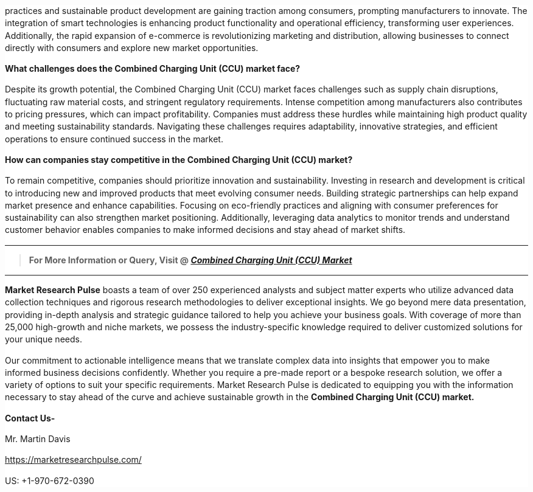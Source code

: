 practices and sustainable product development are gaining traction among consumers, prompting manufacturers to innovate. The integration of smart technologies is enhancing product functionality and operational efficiency, transforming user experiences. Additionally, the rapid expansion of e-commerce is revolutionizing marketing and distribution, allowing businesses to connect directly with consumers and explore new market opportunities.</p><p><strong>What challenges does the Combined Charging Unit (CCU) market face?</strong></p><p>Despite its growth potential, the Combined Charging Unit (CCU) market faces challenges such as supply chain disruptions, fluctuating raw material costs, and stringent regulatory requirements. Intense competition among manufacturers also contributes to pricing pressures, which can impact profitability. Companies must address these hurdles while maintaining high product quality and meeting sustainability standards. Navigating these challenges requires adaptability, innovative strategies, and efficient operations to ensure continued success in the market.</p><p><strong>How can companies stay competitive in the Combined Charging Unit (CCU) market?</strong></p><p>To remain competitive, companies should prioritize innovation and sustainability. Investing in research and development is critical to introducing new and improved products that meet evolving consumer needs. Building strategic partnerships can help expand market presence and enhance capabilities. Focusing on eco-friendly practices and aligning with consumer preferences for sustainability can also strengthen market positioning. Additionally, leveraging data analytics to monitor trends and understand customer behavior enables companies to make informed decisions and stay ahead of market shifts.</p><hr /><blockquote><p><strong>For More Information or Query, Visit @&nbsp;<em><a href="https://marketresearchpulse.com/report/62770/combined-charging-unit-ccu-market?utm_source=Linkedin&utm_medium=0111">Combined Charging Unit (CCU) Market</a></em></strong></p></blockquote><hr /><p><strong>Market Research Pulse</strong> boasts a team of over 250 experienced analysts and subject matter experts who utilize advanced data collection techniques and rigorous research methodologies to deliver exceptional insights. We go beyond mere data presentation, providing in-depth analysis and strategic guidance tailored to help you achieve your business goals. With coverage of more than 25,000 high-growth and niche markets, we possess the industry-specific knowledge required to deliver customized solutions for your unique needs.</p><p>Our commitment to actionable intelligence means that we translate complex data into insights that empower you to make informed business decisions confidently. Whether you require a pre-made report or a bespoke research solution, we offer a variety of options to suit your specific requirements. Market Research Pulse is dedicated to equipping you with the information necessary to stay ahead of the curve and achieve sustainable growth in the <strong>Combined Charging Unit (CCU) market.</strong></p><p><strong>Contact Us-</strong></p><p>Mr. Martin Davis</p><p>https://marketresearchpulse.com/</p><p>US: +1-970-672-0390</p>
